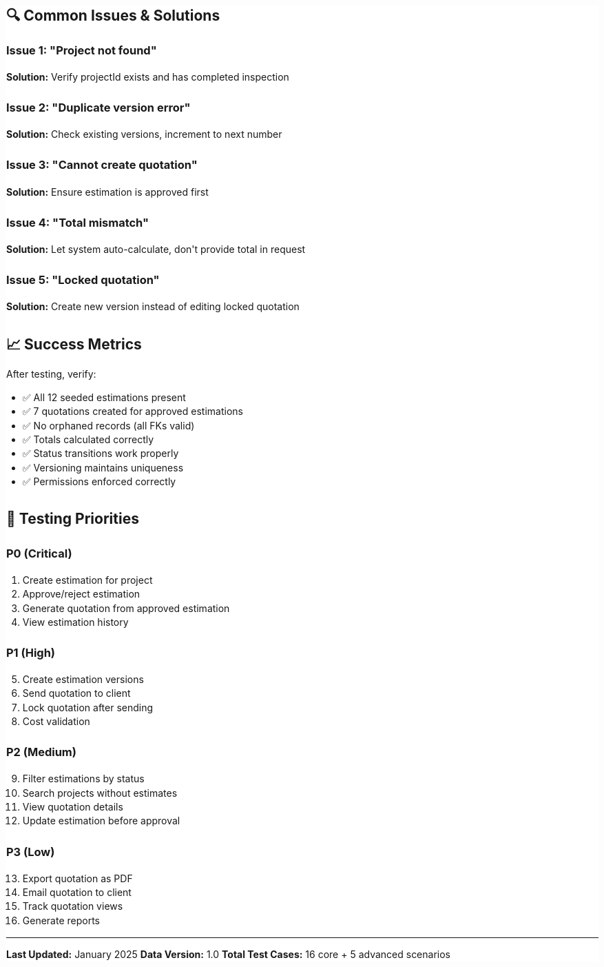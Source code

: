 ## 🔍 Common Issues & Solutions

### Issue 1: "Project not found"
**Solution:** Verify projectId exists and has completed inspection

### Issue 2: "Duplicate version error"
**Solution:** Check existing versions, increment to next number

### Issue 3: "Cannot create quotation"
**Solution:** Ensure estimation is approved first

### Issue 4: "Total mismatch"
**Solution:** Let system auto-calculate, don't provide total in request

### Issue 5: "Locked quotation"
**Solution:** Create new version instead of editing locked quotation

## 📈 Success Metrics

After testing, verify:
- ✅ All 12 seeded estimations present
- ✅ 7 quotations created for approved estimations
- ✅ No orphaned records (all FKs valid)
- ✅ Totals calculated correctly
- ✅ Status transitions work properly
- ✅ Versioning maintains uniqueness
- ✅ Permissions enforced correctly

## 🎯 Testing Priorities

### P0 (Critical)
1. Create estimation for project
2. Approve/reject estimation
3. Generate quotation from approved estimation
4. View estimation history

### P1 (High)
5. Create estimation versions
6. Send quotation to client
7. Lock quotation after sending
8. Cost validation

### P2 (Medium)
9. Filter estimations by status
10. Search projects without estimates
11. View quotation details
12. Update estimation before approval

### P3 (Low)
13. Export quotation as PDF
14. Email quotation to client
15. Track quotation views
16. Generate reports

---

**Last Updated:** January 2025
**Data Version:** 1.0
**Total Test Cases:** 16 core + 5 advanced scenarios
